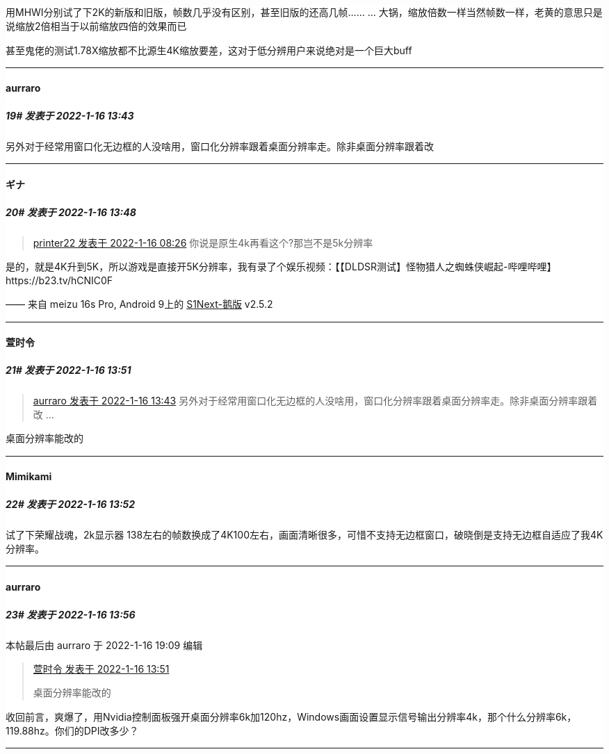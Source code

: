 用MHWI分别试了下2K的新版和旧版，帧数几乎没有区别，甚至旧版的还高几帧…… ...</blockquote>
大锅，缩放倍数一样当然帧数一样，老黄的意思只是说缩放2倍相当于以前缩放四倍的效果而已

甚至鬼佬的测试1.78X缩放都不比源生4K缩放要差，这对于低分辨用户来说绝对是一个巨大buff

*****

####  aurraro  
##### 19#       发表于 2022-1-16 13:43

另外对于经常用窗口化无边框的人没啥用，窗口化分辨率跟着桌面分辨率走。除非桌面分辨率跟着改

*****

####  ギナ  
##### 20#       发表于 2022-1-16 13:48

<blockquote><a href="httphttps://bbs.saraba1st.com/2b/forum.php?mod=redirect&amp;goto=findpost&amp;pid=54308733&amp;ptid=2047488" target="_blank">printer22 发表于 2022-1-16 08:26</a>
你说是原生4k再看这个?那岂不是5k分辨率</blockquote>
是的，就是4K升到5K，所以游戏是直接开5K分辨率，我有录了个娱乐视频：【【DLDSR测试】怪物猎人之蜘蛛侠崛起-哔哩哔哩】 https://b23.tv/hCNIC0F

—— 来自 meizu 16s Pro, Android 9上的 [S1Next-鹅版](https://github.com/ykrank/S1-Next/releases) v2.5.2

*****

####  萱时令  
##### 21#       发表于 2022-1-16 13:51

<blockquote><a href="httphttps://bbs.saraba1st.com/2b/forum.php?mod=redirect&amp;goto=findpost&amp;pid=54311145&amp;ptid=2047488" target="_blank">aurraro 发表于 2022-1-16 13:43</a>
另外对于经常用窗口化无边框的人没啥用，窗口化分辨率跟着桌面分辨率走。除非桌面分辨率跟着改 ...</blockquote>
桌面分辨率能改的

*****

####  Mimikami  
##### 22#       发表于 2022-1-16 13:52

试了下荣耀战魂，2k显示器 138左右的帧数换成了4K100左右，画面清晰很多，可惜不支持无边框窗口，破晓倒是支持无边框自适应了我4K分辨率。

*****

####  aurraro  
##### 23#       发表于 2022-1-16 13:56

 本帖最后由 aurraro 于 2022-1-16 19:09 编辑 
<blockquote><a href="httphttps://bbs.saraba1st.com/2b/forum.php?mod=redirect&amp;goto=findpost&amp;pid=54311251&amp;ptid=2047488" target="_blank">萱时令 发表于 2022-1-16 13:51</a>

桌面分辨率能改的</blockquote>收回前言，爽爆了，用Nvidia控制面板强开桌面分辨率6k加120hz，Windows画面设置显示信号输出分辨率4k，那个什么分辨率6k，119.88hz。你们的DPI改多少？

*****
